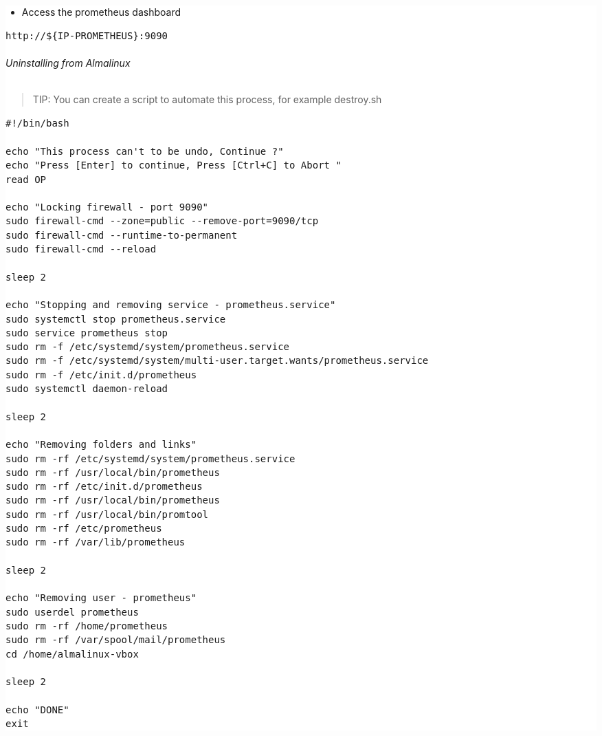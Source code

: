- Access the prometheus dashboard

<pre>
http://${IP-PROMETHEUS}:9090
</pre>

###### Uninstalling from Almalinux

> TIP: You can create a script to automate this process, for example destroy.sh

<pre>
#!/bin/bash

echo "This process can't to be undo, Continue ?"
echo "Press [Enter] to continue, Press [Ctrl+C] to Abort "
read OP

echo "Locking firewall - port 9090"
sudo firewall-cmd --zone=public --remove-port=9090/tcp
sudo firewall-cmd --runtime-to-permanent 
sudo firewall-cmd --reload

sleep 2

echo "Stopping and removing service - prometheus.service"
sudo systemctl stop prometheus.service
sudo service prometheus stop
sudo rm -f /etc/systemd/system/prometheus.service
sudo rm -f /etc/systemd/system/multi-user.target.wants/prometheus.service
sudo rm -f /etc/init.d/prometheus
sudo systemctl daemon-reload

sleep 2

echo "Removing folders and links"
sudo rm -rf /etc/systemd/system/prometheus.service
sudo rm -rf /usr/local/bin/prometheus
sudo rm -rf /etc/init.d/prometheus
sudo rm -rf /usr/local/bin/prometheus
sudo rm -rf /usr/local/bin/promtool
sudo rm -rf /etc/prometheus
sudo rm -rf /var/lib/prometheus

sleep 2

echo "Removing user - prometheus"
sudo userdel prometheus
sudo rm -rf /home/prometheus
sudo rm -rf /var/spool/mail/prometheus
cd /home/almalinux-vbox

sleep 2

echo "DONE"
exit
</pre>


